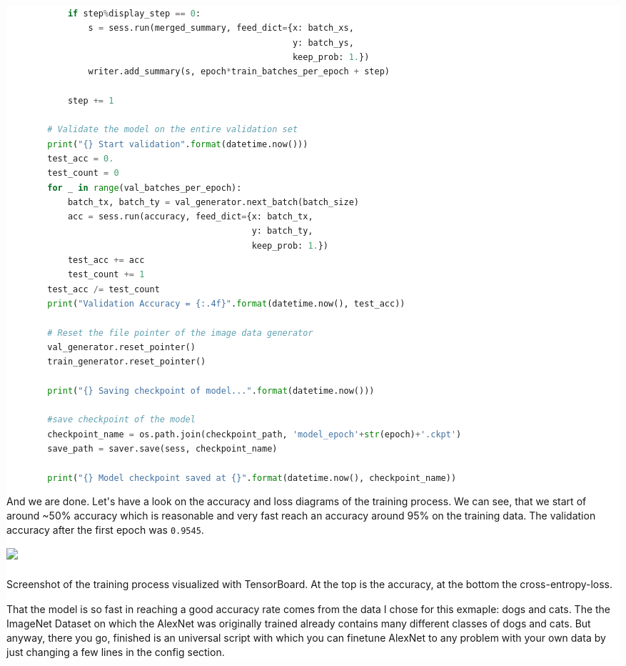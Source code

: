```python
            if step%display_step == 0:
                s = sess.run(merged_summary, feed_dict={x: batch_xs,
                                                        y: batch_ys,
                                                        keep_prob: 1.})
                writer.add_summary(s, epoch*train_batches_per_epoch + step)

            step += 1

        # Validate the model on the entire validation set
        print("{} Start validation".format(datetime.now()))
        test_acc = 0.
        test_count = 0
        for _ in range(val_batches_per_epoch):
            batch_tx, batch_ty = val_generator.next_batch(batch_size)
            acc = sess.run(accuracy, feed_dict={x: batch_tx,
                                                y: batch_ty,
                                                keep_prob: 1.})
            test_acc += acc
            test_count += 1
        test_acc /= test_count
        print("Validation Accuracy = {:.4f}".format(datetime.now(), test_acc))

        # Reset the file pointer of the image data generator
        val_generator.reset_pointer()
        train_generator.reset_pointer()

        print("{} Saving checkpoint of model...".format(datetime.now()))

        #save checkpoint of the model
        checkpoint_name = os.path.join(checkpoint_path, 'model_epoch'+str(epoch)+'.ckpt')
        save_path = saver.save(sess, checkpoint_name)

        print("{} Model checkpoint saved at {}".format(datetime.now(), checkpoint_name))
```

And we are done. Let's have a look on the accuracy and loss diagrams of the training process. We can see, that we start of around ~50% accuracy which is reasonable and very fast reach an accuracy around 95% on the training data. The validation accuracy after the first epoch was `0.9545`.

<div class="fig figcenter fighighlight">
  <img src="/images/finetune_alexnet/accuracy.png">
  <div class="figcaption"><br>Screenshot of the training process visualized with TensorBoard. At the top is the accuracy, at the bottom the cross-entropy-loss.</a><br>
  </div>
</div>

That the model is so fast in reaching a good accuracy rate comes from the data I chose for this exmaple: dogs and cats. The the ImageNet Dataset on which the AlexNet was originally trained already contains many different classes of dogs and cats.
But anyway, there you go, finished is an universal script with which you can finetune AlexNet to any problem with your own data by just changing a few lines in the config section.
